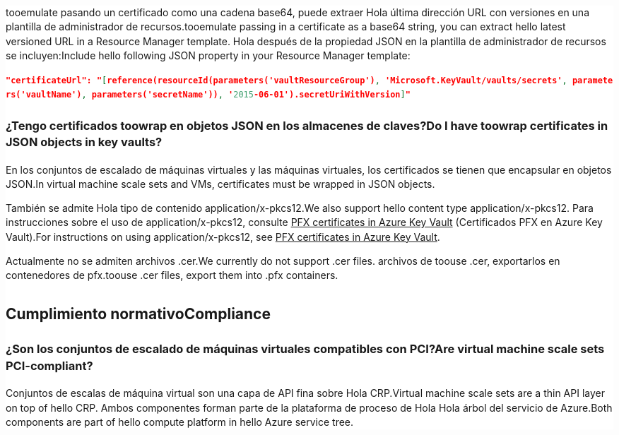 <span data-ttu-id="c45a1-243">tooemulate pasando un certificado como una cadena base64, puede extraer Hola última dirección URL con versiones en una plantilla de administrador de recursos.</span><span class="sxs-lookup"><span data-stu-id="c45a1-243">tooemulate passing in a certificate as a base64 string, you can extract hello latest versioned URL in a Resource Manager template.</span></span> <span data-ttu-id="c45a1-244">Hola después de la propiedad JSON en la plantilla de administrador de recursos se incluyen:</span><span class="sxs-lookup"><span data-stu-id="c45a1-244">Include hello following JSON property in your Resource Manager template:</span></span>

```json 
"certificateUrl": "[reference(resourceId(parameters('vaultResourceGroup'), 'Microsoft.KeyVault/vaults/secrets', parameters('vaultName'), parameters('secretName')), '2015-06-01').secretUriWithVersion]"
```
 
### <a name="do-i-have-toowrap-certificates-in-json-objects-in-key-vaults"></a><span data-ttu-id="c45a1-245">¿Tengo certificados toowrap en objetos JSON en los almacenes de claves?</span><span class="sxs-lookup"><span data-stu-id="c45a1-245">Do I have toowrap certificates in JSON objects in key vaults?</span></span>

<span data-ttu-id="c45a1-246">En los conjuntos de escalado de máquinas virtuales y las máquinas virtuales, los certificados se tienen que encapsular en objetos JSON.</span><span class="sxs-lookup"><span data-stu-id="c45a1-246">In virtual machine scale sets and VMs, certificates must be wrapped in JSON objects.</span></span> 

<span data-ttu-id="c45a1-247">También se admite Hola tipo de contenido application/x-pkcs12.</span><span class="sxs-lookup"><span data-stu-id="c45a1-247">We also support hello content type application/x-pkcs12.</span></span> <span data-ttu-id="c45a1-248">Para instrucciones sobre el uso de application/x-pkcs12, consulte [PFX certificates in Azure Key Vault](http://www.rahulpnath.com/blog/pfx-certificate-in-azure-key-vault/) (Certificados PFX en Azure Key Vault).</span><span class="sxs-lookup"><span data-stu-id="c45a1-248">For instructions on using application/x-pkcs12, see [PFX certificates in Azure Key Vault](http://www.rahulpnath.com/blog/pfx-certificate-in-azure-key-vault/).</span></span>
 
<span data-ttu-id="c45a1-249">Actualmente no se admiten archivos .cer.</span><span class="sxs-lookup"><span data-stu-id="c45a1-249">We currently do not support .cer files.</span></span> <span data-ttu-id="c45a1-250">archivos de toouse .cer, exportarlos en contenedores de pfx.</span><span class="sxs-lookup"><span data-stu-id="c45a1-250">toouse .cer files, export them into .pfx containers.</span></span>



## <a name="compliance"></a><span data-ttu-id="c45a1-251">Cumplimiento normativo</span><span class="sxs-lookup"><span data-stu-id="c45a1-251">Compliance</span></span>

### <a name="are-virtual-machine-scale-sets-pci-compliant"></a><span data-ttu-id="c45a1-252">¿Son los conjuntos de escalado de máquinas virtuales compatibles con PCI?</span><span class="sxs-lookup"><span data-stu-id="c45a1-252">Are virtual machine scale sets PCI-compliant?</span></span>

<span data-ttu-id="c45a1-253">Conjuntos de escalas de máquina virtual son una capa de API fina sobre Hola CRP.</span><span class="sxs-lookup"><span data-stu-id="c45a1-253">Virtual machine scale sets are a thin API layer on top of hello CRP.</span></span> <span data-ttu-id="c45a1-254">Ambos componentes forman parte de la plataforma de proceso de Hola Hola árbol del servicio de Azure.</span><span class="sxs-lookup"><span data-stu-id="c45a1-254">Both components are part of hello compute platform in hello Azure service tree.</span></span>

